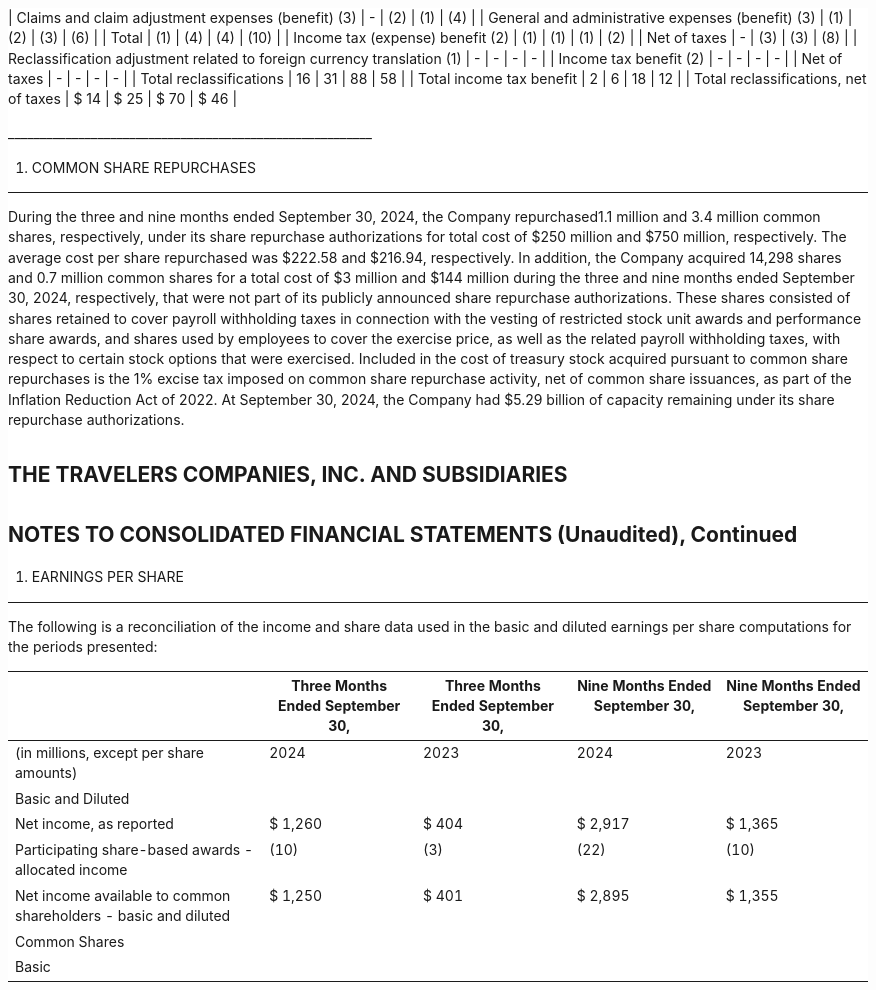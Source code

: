 | Claims and claim adjustment expenses (benefit) (3) | - | (2) | (1) | (4) |
| General and administrative expenses (benefit) (3) | (1) | (2) | (3) | (6) |
| Total | (1) | (4) | (4) | (10) |
| Income tax (expense) benefit (2) | (1) | (1) | (1) | (2) |
| Net of taxes | - | (3) | (3) | (8) |
| Reclassification adjustment related to foreign currency translation (1) | - | - | - | - |
| Income tax benefit (2) | - | - | - | - |
| Net of taxes | - | - | - | - |
| Total reclassifications | 16 | 31 | 88 | 58 |
| Total income tax benefit | 2 | 6 | 18 | 12 |
| Total reclassifications, net of taxes | $ 14 | $ 25 | $ 70 | $ 46 |

\_\_\_\_\_\_\_\_\_\_\_\_\_\_\_\_\_\_\_\_\_\_\_\_\_\_\_\_\_\_\_\_\_\_\_\_\_\_\_\_\_\_\_\_\_\_\_\_\_\_\_\_\_\_\_\_\_

1. COMMON SHARE REPURCHASES

---

During the three and nine months ended September 30, 2024, the Company repurchased1.1 million and 3.4 million common shares, respectively, under its share repurchase authorizations for total cost of $250 million and $750 million, respectively. The average cost per share repurchased was $222.58 and $216.94, respectively. In addition, the Company acquired 14,298 shares and 0.7 million common shares for a total cost of $3 million and $144 million during the three and nine months ended September 30, 2024, respectively, that were not part of its publicly announced share repurchase authorizations. These shares consisted of shares retained to cover payroll withholding taxes in connection with the vesting of restricted stock unit awards and performance share awards, and shares used by employees to cover the exercise price, as well as the related payroll withholding taxes, with respect to certain stock options that were exercised. Included in the cost of treasury stock acquired pursuant to common share repurchases is the 1% excise tax imposed on common share repurchase activity, net of common share issuances, as part of the Inflation Reduction Act of 2022. At September 30, 2024, the Company had $5.29 billion of capacity remaining under its share repurchase authorizations.

THE TRAVELERS COMPANIES, INC. AND SUBSIDIARIES
----------------------------------------------

NOTES TO CONSOLIDATED FINANCIAL STATEMENTS (Unaudited), Continued
-----------------------------------------------------------------

1. EARNINGS PER SHARE

---

The following is a reconciliation of the income and share data used in the basic and diluted earnings per share computations for the periods presented:

| | Three Months Ended September 30, | Three Months Ended September 30, | Nine Months Ended September 30, | Nine Months Ended September 30, |
| --- | --- | --- | --- | --- |
| (in millions, except per share amounts) | 2024 | 2023 | 2024 | 2023 |
| Basic and Diluted | | | | |
| Net income, as reported | $ 1,260 | $ 404 | $ 2,917 | $ 1,365 |
| Participating share-based awards - allocated income | (10) | (3) | (22) | (10) |
| Net income available to common shareholders - basic and diluted | $ 1,250 | $ 401 | $ 2,895 | $ 1,355 |
| Common Shares | | | | |
| Basic | | | | |